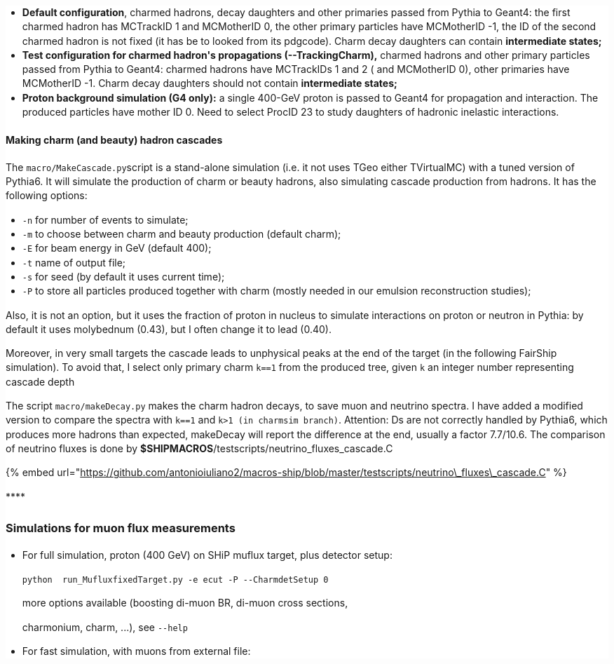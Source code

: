 * **Default configuration**, charmed hadrons, decay daughters and other primaries passed from Pythia to Geant4: the first charmed hadron has MCTrackID 1 and MCMotherID 0, the other primary particles have MCMotherID -1, the ID of the second charmed hadron is not fixed \(it has be to looked from its pdgcode\). Charm decay daughters can contain **intermediate states;**
* **Test configuration for charmed hadron's propagations \(--TrackingCharm\),** charmed hadrons and other primary particles passed from Pythia to Geant4: charmed hadrons have MCTrackIDs 1 and 2 \( and MCMotherID 0\), other primaries have MCMotherID -1. Charm decay daughters should not contain **intermediate states;**
* **Proton background simulation \(G4 only\):** a single 400-GeV proton is passed to Geant4 for propagation and interaction. The produced particles have mother ID 0. Need to select ProcID 23 to study daughters of hadronic inelastic interactions.

#### Making charm \(and beauty\) hadron cascades

The `macro/MakeCascade.py`script is a stand-alone simulation \(i.e. it not uses TGeo either TVirtualMC\) with a tuned version of Pythia6. It will simulate the production of charm or beauty hadrons, also simulating cascade production from hadrons. It has the following options:

* `-n` for number of events to simulate;
*  `-m` to choose between charm and beauty production \(default charm\);
* `-E` for beam energy in GeV \(default 400\);
* `-t` name of output file;
* `-s` for seed \(by default it uses current time\);
* `-P` to store all particles produced together with charm \(mostly needed in our emulsion reconstruction studies\);

Also, it is not an option, but it uses the fraction of proton in nucleus to simulate interactions on proton or neutron in Pythia: by default it uses molybednum \(0.43\), but I often change it to lead \(0.40\).

Moreover, in very small targets the cascade leads to unphysical peaks at the end of the target \(in the following FairShip simulation\). To avoid that, I select only primary charm `k==1` from the produced tree, given `k` an integer number representing cascade depth

The script `macro/makeDecay.py` makes the charm hadron decays, to save muon and neutrino spectra. I have added a modified version to compare the spectra with `k==1` and `k>1 (in charmsim branch)`. Attention: Ds are not correctly handled by Pythia6, which produces more hadrons than expected, makeDecay will report the difference at the end, usually a factor 7.7/10.6. The comparison of neutrino fluxes is done by **$SHIPMACROS**/testscripts/neutrino\_fluxes\_cascade.C

{% embed url="https://github.com/antonioiuliano2/macros-ship/blob/master/testscripts/neutrino\_fluxes\_cascade.C" %}

\*\*\*\*

### Simulations for muon flux measurements

* For full simulation, proton \(400 GeV\) on SHiP muflux target, plus detector setup:

  `python  run_MufluxfixedTarget.py -e ecut -P --CharmdetSetup 0`

  more options available \(boosting di-muon BR, di-muon cross sections,

  charmonium, charm, ...\), see `--help`

* For fast simulation, with muons from external file:
